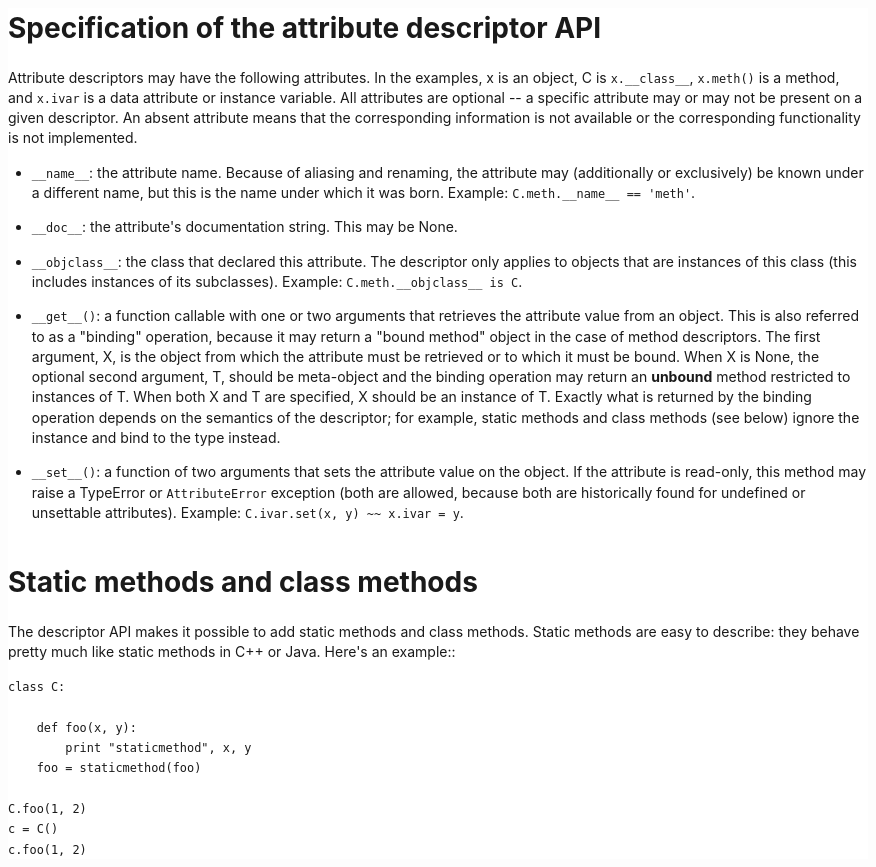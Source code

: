 Specification of the attribute descriptor API
=============================================

Attribute descriptors may have the following attributes. In the
examples, x is an object, C is `x.__class__`, `x.meth()` is a method,
and `x.ivar` is a data attribute or instance variable. All attributes
are optional -- a specific attribute may or may not be present on a
given descriptor. An absent attribute means that the corresponding
information is not available or the corresponding functionality is not
implemented.

-   `__name__`: the attribute name. Because of aliasing and renaming,
    the attribute may (additionally or exclusively) be known under a
    different name, but this is the name under which it was born.
    Example: `C.meth.__name__ == 'meth'`.

-   `__doc__`: the attribute's documentation string. This may be None.

-   `__objclass__`: the class that declared this attribute. The
    descriptor only applies to objects that are instances of this class
    (this includes instances of its subclasses). Example:
    `C.meth.__objclass__ is C`.

-   `__get__()`: a function callable with one or two arguments that
    retrieves the attribute value from an object. This is also referred
    to as a "binding" operation, because it may return a "bound method"
    object in the case of method descriptors. The first argument, X, is
    the object from which the attribute must be retrieved or to which it
    must be bound. When X is None, the optional second argument, T,
    should be meta-object and the binding operation may return an
    **unbound** method restricted to instances of T. When both X and T
    are specified, X should be an instance of T. Exactly what is
    returned by the binding operation depends on the semantics of the
    descriptor; for example, static methods and class methods (see
    below) ignore the instance and bind to the type instead.

-   `__set__()`: a function of two arguments that sets the attribute
    value on the object. If the attribute is read-only, this method may
    raise a TypeError or `AttributeError` exception (both are allowed,
    because both are historically found for undefined or unsettable
    attributes). Example: `C.ivar.set(x, y) ~~ x.ivar = y`.

Static methods and class methods
================================

The descriptor API makes it possible to add static methods and class
methods. Static methods are easy to describe: they behave pretty much
like static methods in C++ or Java. Here's an example::

    class C:

        def foo(x, y):
            print "staticmethod", x, y
        foo = staticmethod(foo)

    C.foo(1, 2)
    c = C()
    c.foo(1, 2)
